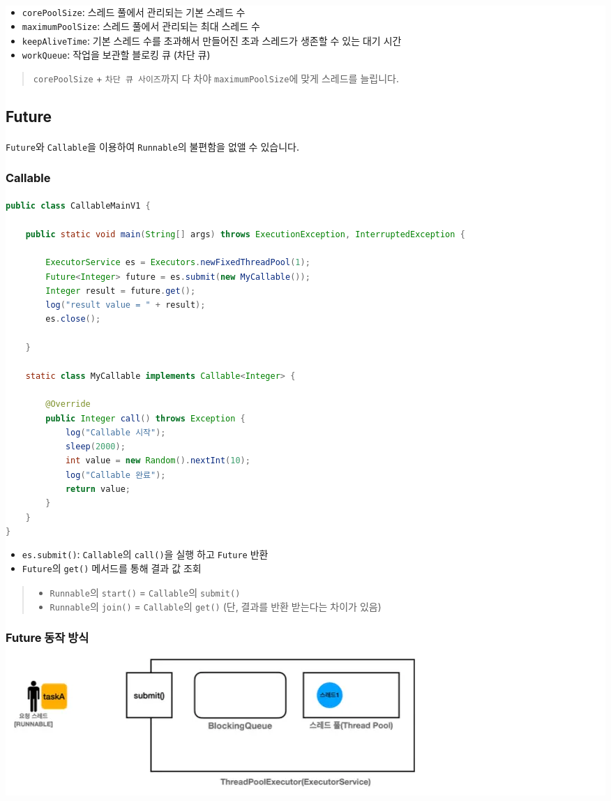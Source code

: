 - `corePoolSize`: 스레드 풀에서 관리되는 기본 스레드 수
- `maximumPoolSize`: 스레드 풀에서 관리되는 최대 스레드 수
- `keepAliveTime`: 기본 스레드 수를 초과해서 만들어진 초과 스레드가 생존할 수 있는 대기 시간
- `workQueue`: 작업을 보관할 블로킹 큐 (차단 큐)

> `corePoolSize` + `차단 큐 사이즈`까지 다 차야 `maximumPoolSize`에 맞게 스레드를 늘립니다.

## Future

`Future`와 `Callable`을 이용하여 `Runnable`의 불편함을 없앨 수 있습니다.

### Callable

```java
public class CallableMainV1 {

    public static void main(String[] args) throws ExecutionException, InterruptedException {

        ExecutorService es = Executors.newFixedThreadPool(1);
        Future<Integer> future = es.submit(new MyCallable());
        Integer result = future.get();
        log("result value = " + result);
        es.close();

    }

    static class MyCallable implements Callable<Integer> {

        @Override
        public Integer call() throws Exception {
            log("Callable 시작");
            sleep(2000);
            int value = new Random().nextInt(10);
            log("Callable 완료");
            return value;
        }
    }
}
```

- `es.submit()`: `Callable`의 `call()`을 실행 하고 `Future` 반환
- `Future`의 `get()` 메서드를 통해 결과 값 조회

> - `Runnable`의 `start()` = `Callable`의 `submit()`
> - `Runnable`의 `join()` = `Callable`의 `get()` (단, 결과를 반환 받는다는 차이가 있음)

### Future 동작 방식

![](/assets/img/_posts/2025/09/2025-09-24-스레드-풀과-Executor-프레임워크/90263314257791.png)